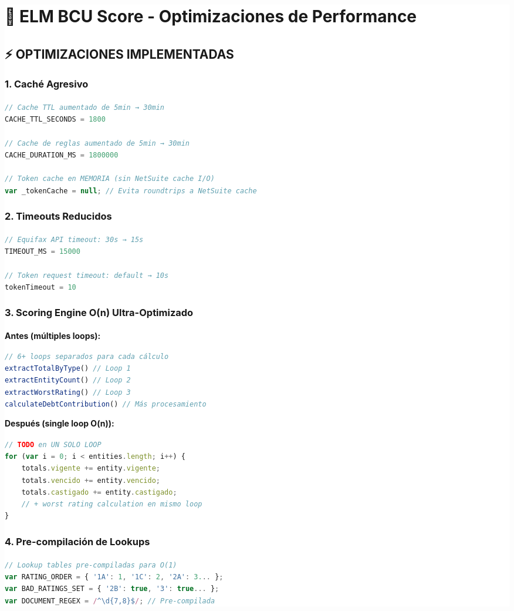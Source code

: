 # 🚀 ELM BCU Score - Optimizaciones de Performance

## ⚡ **OPTIMIZACIONES IMPLEMENTADAS**

### 1. **Caché Agresivo**
```javascript
// Cache TTL aumentado de 5min → 30min
CACHE_TTL_SECONDS = 1800

// Cache de reglas aumentado de 5min → 30min  
CACHE_DURATION_MS = 1800000

// Token cache en MEMORIA (sin NetSuite cache I/O)
var _tokenCache = null; // Evita roundtrips a NetSuite cache
```

### 2. **Timeouts Reducidos**
```javascript
// Equifax API timeout: 30s → 15s
TIMEOUT_MS = 15000

// Token request timeout: default → 10s
tokenTimeout = 10
```

### 3. **Scoring Engine O(n) Ultra-Optimizado**

**Antes (múltiples loops):**
```javascript
// 6+ loops separados para cada cálculo
extractTotalByType() // Loop 1
extractEntityCount() // Loop 2  
extractWorstRating() // Loop 3
calculateDebtContribution() // Más procesamiento
```

**Después (single loop O(n)):**
```javascript
// TODO en UN SOLO LOOP
for (var i = 0; i < entities.length; i++) {
    totals.vigente += entity.vigente;
    totals.vencido += entity.vencido; 
    totals.castigado += entity.castigado;
    // + worst rating calculation en mismo loop
}
```

### 4. **Pre-compilación de Lookups**
```javascript
// Lookup tables pre-compiladas para O(1)
var RATING_ORDER = { '1A': 1, '1C': 2, '2A': 3... }; 
var BAD_RATINGS_SET = { '2B': true, '3': true... };
var DOCUMENT_REGEX = /^\d{7,8}$/; // Pre-compilada
```
